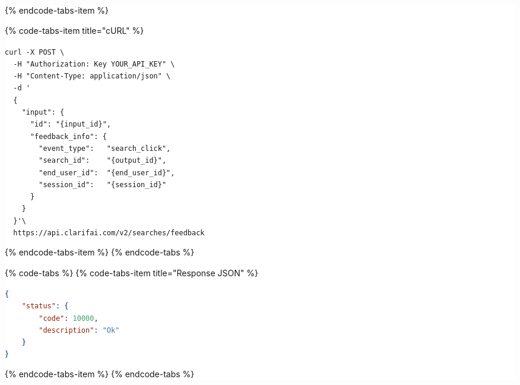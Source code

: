 {% endcode-tabs-item %}

{% code-tabs-item title="cURL" %}
```cURL
curl -X POST \
  -H "Authorization: Key YOUR_API_KEY" \
  -H "Content-Type: application/json" \
  -d '
  {
    "input": {
      "id": "{input_id}",
      "feedback_info": {
        "event_type":   "search_click",
        "search_id":    "{output_id}",
        "end_user_id":  "{end_user_id}",
        "session_id":   "{session_id}"
      }
    }
  }'\
  https://api.clarifai.com/v2/searches/feedback
```
{% endcode-tabs-item %}
{% endcode-tabs %}



{% code-tabs %}
{% code-tabs-item title="Response JSON" %}
```json
{
    "status": {
        "code": 10000,
        "description": "Ok"
    }
}
```
{% endcode-tabs-item %}
{% endcode-tabs %}
